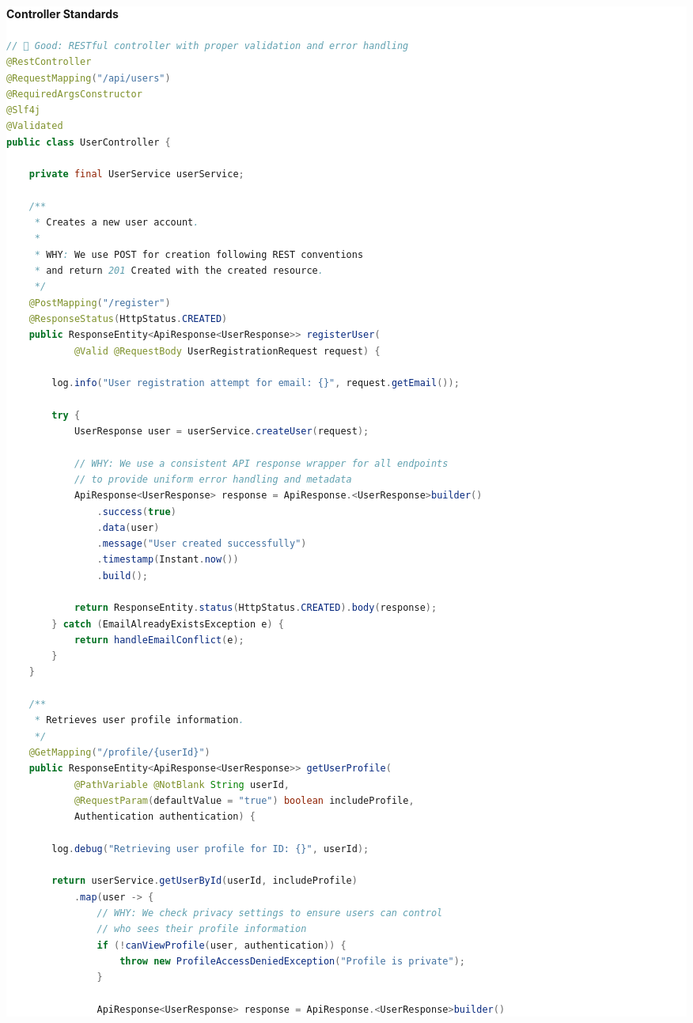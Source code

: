 #### Controller Standards
```java
//  Good: RESTful controller with proper validation and error handling
@RestController
@RequestMapping("/api/users")
@RequiredArgsConstructor
@Slf4j
@Validated
public class UserController {

    private final UserService userService;

    /**
     * Creates a new user account.
     * 
     * WHY: We use POST for creation following REST conventions
     * and return 201 Created with the created resource.
     */
    @PostMapping("/register")
    @ResponseStatus(HttpStatus.CREATED)
    public ResponseEntity<ApiResponse<UserResponse>> registerUser(
            @Valid @RequestBody UserRegistrationRequest request) {
        
        log.info("User registration attempt for email: {}", request.getEmail());
        
        try {
            UserResponse user = userService.createUser(request);
            
            // WHY: We use a consistent API response wrapper for all endpoints
            // to provide uniform error handling and metadata
            ApiResponse<UserResponse> response = ApiResponse.<UserResponse>builder()
                .success(true)
                .data(user)
                .message("User created successfully")
                .timestamp(Instant.now())
                .build();
                
            return ResponseEntity.status(HttpStatus.CREATED).body(response);
        } catch (EmailAlreadyExistsException e) {
            return handleEmailConflict(e);
        }
    }

    /**
     * Retrieves user profile information.
     */
    @GetMapping("/profile/{userId}")
    public ResponseEntity<ApiResponse<UserResponse>> getUserProfile(
            @PathVariable @NotBlank String userId,
            @RequestParam(defaultValue = "true") boolean includeProfile,
            Authentication authentication) {
        
        log.debug("Retrieving user profile for ID: {}", userId);
        
        return userService.getUserById(userId, includeProfile)
            .map(user -> {
                // WHY: We check privacy settings to ensure users can control
                // who sees their profile information
                if (!canViewProfile(user, authentication)) {
                    throw new ProfileAccessDeniedException("Profile is private");
                }
                
                ApiResponse<UserResponse> response = ApiResponse.<UserResponse>builder()
```